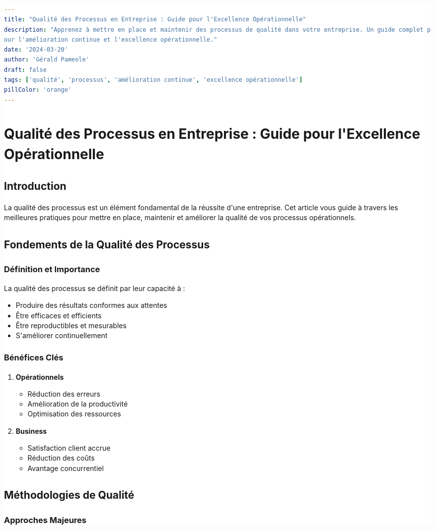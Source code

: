 ```yaml
---
title: "Qualité des Processus en Entreprise : Guide pour l'Excellence Opérationnelle"
description: "Apprenez à mettre en place et maintenir des processus de qualité dans votre entreprise. Un guide complet pour l'amélioration continue et l'excellence opérationnelle."
date: '2024-03-20'
author: 'Gérald Pameole'
draft: false
tags: ['qualité', 'processus', 'amélioration continue', 'excellence opérationnelle']
pillColor: 'orange'
---
```


# Qualité des Processus en Entreprise : Guide pour l'Excellence Opérationnelle

## Introduction

La qualité des processus est un élément fondamental de la réussite d'une entreprise. Cet article vous guide à travers les meilleures pratiques pour mettre en place, maintenir et améliorer la qualité de vos processus opérationnels.

## Fondements de la Qualité des Processus

### Définition et Importance

La qualité des processus se définit par leur capacité à :

- Produire des résultats conformes aux attentes
- Être efficaces et efficients
- Être reproductibles et mesurables
- S'améliorer continuellement

### Bénéfices Clés

1. **Opérationnels**

   - Réduction des erreurs
   - Amélioration de la productivité
   - Optimisation des ressources

2. **Business**
   - Satisfaction client accrue
   - Réduction des coûts
   - Avantage concurrentiel

## Méthodologies de Qualité

### Approches Majeures
